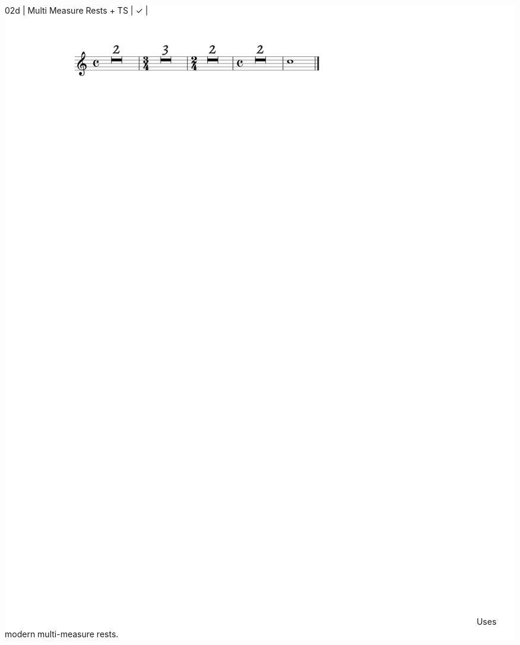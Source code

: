 02d | Multi Measure Rests + TS            | ✓ | ![](tests/baselines/02d.png) Uses modern multi-measure rests.